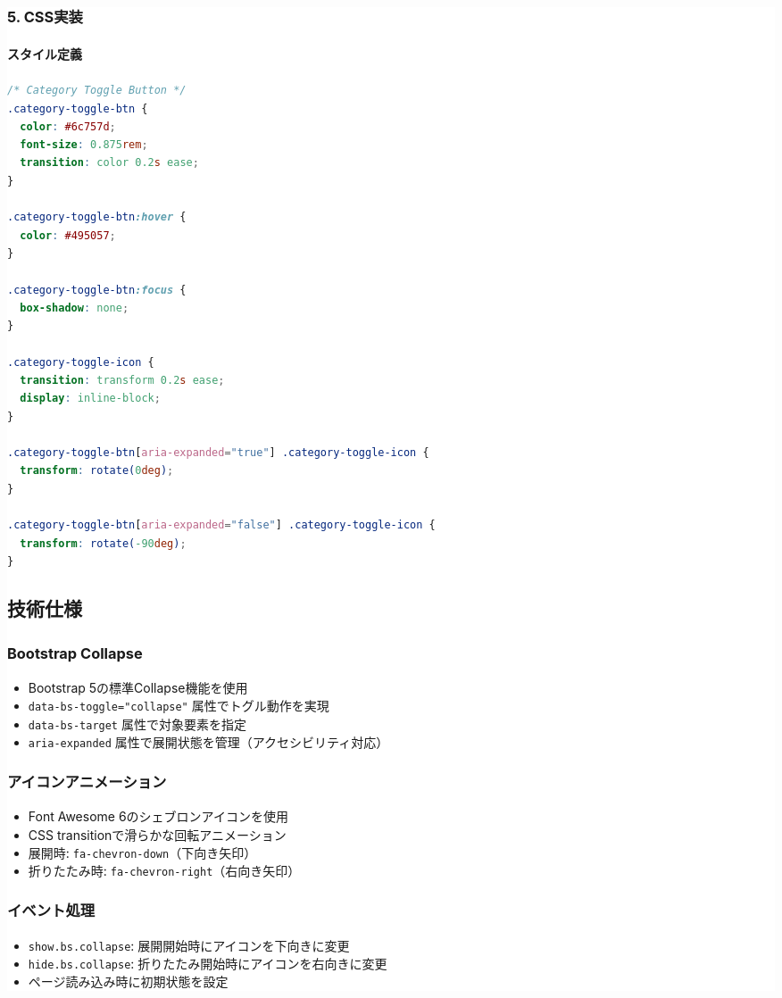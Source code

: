 ### 5. CSS実装

#### スタイル定義
```css
/* Category Toggle Button */
.category-toggle-btn {
  color: #6c757d;
  font-size: 0.875rem;
  transition: color 0.2s ease;
}

.category-toggle-btn:hover {
  color: #495057;
}

.category-toggle-btn:focus {
  box-shadow: none;
}

.category-toggle-icon {
  transition: transform 0.2s ease;
  display: inline-block;
}

.category-toggle-btn[aria-expanded="true"] .category-toggle-icon {
  transform: rotate(0deg);
}

.category-toggle-btn[aria-expanded="false"] .category-toggle-icon {
  transform: rotate(-90deg);
}
```

## 技術仕様

### Bootstrap Collapse
- Bootstrap 5の標準Collapse機能を使用
- `data-bs-toggle="collapse"` 属性でトグル動作を実現
- `data-bs-target` 属性で対象要素を指定
- `aria-expanded` 属性で展開状態を管理（アクセシビリティ対応）

### アイコンアニメーション
- Font Awesome 6のシェブロンアイコンを使用
- CSS transitionで滑らかな回転アニメーション
- 展開時: `fa-chevron-down`（下向き矢印）
- 折りたたみ時: `fa-chevron-right`（右向き矢印）

### イベント処理
- `show.bs.collapse`: 展開開始時にアイコンを下向きに変更
- `hide.bs.collapse`: 折りたたみ開始時にアイコンを右向きに変更
- ページ読み込み時に初期状態を設定
